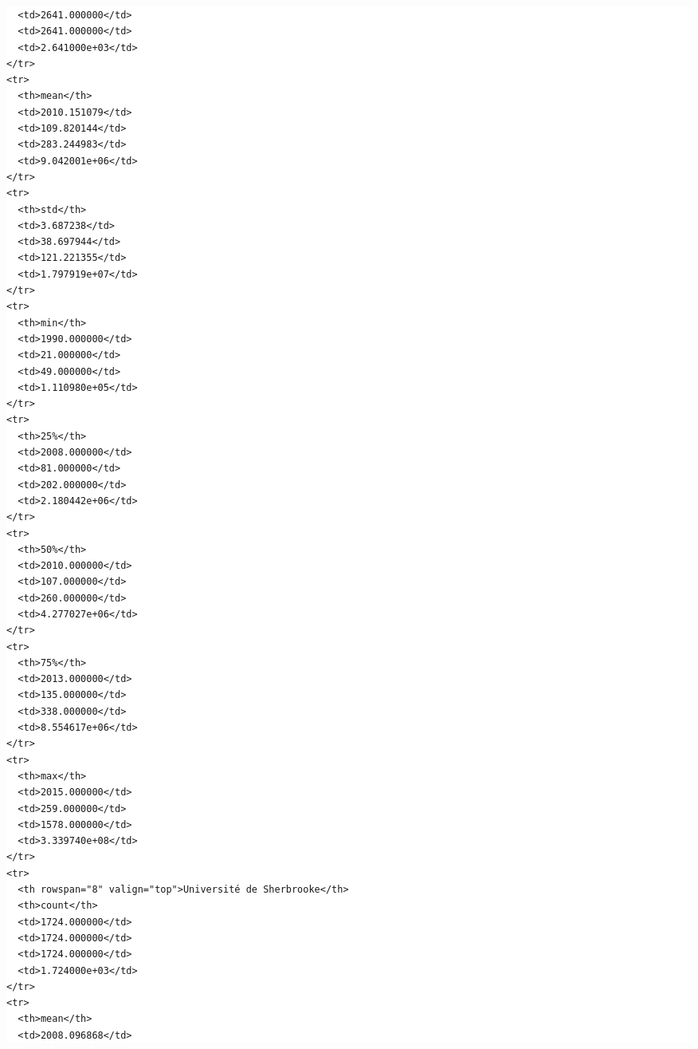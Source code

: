       <td>2641.000000</td>
      <td>2641.000000</td>
      <td>2.641000e+03</td>
    </tr>
    <tr>
      <th>mean</th>
      <td>2010.151079</td>
      <td>109.820144</td>
      <td>283.244983</td>
      <td>9.042001e+06</td>
    </tr>
    <tr>
      <th>std</th>
      <td>3.687238</td>
      <td>38.697944</td>
      <td>121.221355</td>
      <td>1.797919e+07</td>
    </tr>
    <tr>
      <th>min</th>
      <td>1990.000000</td>
      <td>21.000000</td>
      <td>49.000000</td>
      <td>1.110980e+05</td>
    </tr>
    <tr>
      <th>25%</th>
      <td>2008.000000</td>
      <td>81.000000</td>
      <td>202.000000</td>
      <td>2.180442e+06</td>
    </tr>
    <tr>
      <th>50%</th>
      <td>2010.000000</td>
      <td>107.000000</td>
      <td>260.000000</td>
      <td>4.277027e+06</td>
    </tr>
    <tr>
      <th>75%</th>
      <td>2013.000000</td>
      <td>135.000000</td>
      <td>338.000000</td>
      <td>8.554617e+06</td>
    </tr>
    <tr>
      <th>max</th>
      <td>2015.000000</td>
      <td>259.000000</td>
      <td>1578.000000</td>
      <td>3.339740e+08</td>
    </tr>
    <tr>
      <th rowspan="8" valign="top">Université de Sherbrooke</th>
      <th>count</th>
      <td>1724.000000</td>
      <td>1724.000000</td>
      <td>1724.000000</td>
      <td>1.724000e+03</td>
    </tr>
    <tr>
      <th>mean</th>
      <td>2008.096868</td>